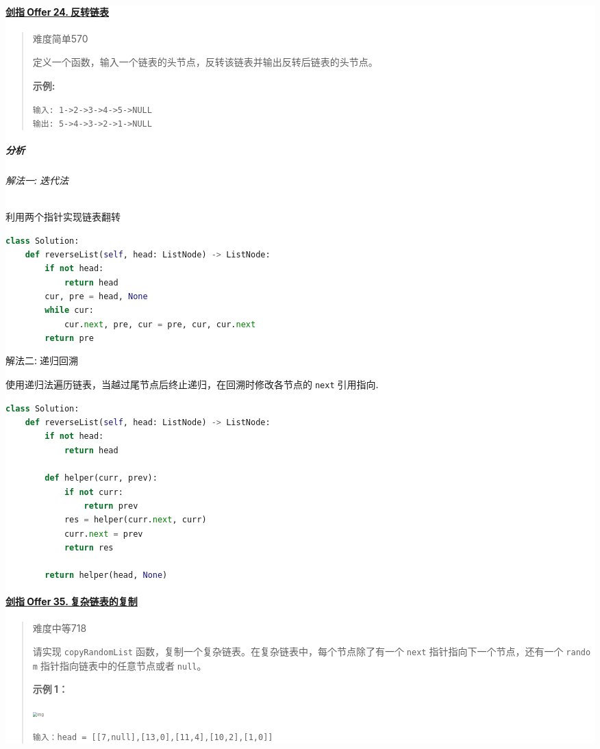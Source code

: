 #### [剑指 Offer 24. 反转链表](https://leetcode.cn/problems/fan-zhuan-lian-biao-lcof/)

> 难度简单570
>
> 定义一个函数，输入一个链表的头节点，反转该链表并输出反转后链表的头节点。
>
> **示例:**
>
> ```
> 输入: 1->2->3->4->5->NULL
> 输出: 5->4->3->2->1->NULL
> ```

##### 分析

###### 解法一: 迭代法

利用两个指针实现链表翻转

```python
class Solution:
    def reverseList(self, head: ListNode) -> ListNode:
        if not head:
            return head
        cur, pre = head, None
        while cur:
            cur.next, pre, cur = pre, cur, cur.next
        return pre
```

解法二: 递归回溯

使用递归法遍历链表，当越过尾节点后终止递归，在回溯时修改各节点的 `next` 引用指向.

```python
class Solution:
    def reverseList(self, head: ListNode) -> ListNode:
        if not head:
            return head

        def helper(curr, prev):
            if not curr:
                return prev
            res = helper(curr.next, curr)
            curr.next = prev
            return res

        return helper(head, None)
```

#### [剑指 Offer 35. 复杂链表的复制](https://leetcode.cn/problems/fu-za-lian-biao-de-fu-zhi-lcof/)

> 难度中等718
>
> 请实现 `copyRandomList` 函数，复制一个复杂链表。在复杂链表中，每个节点除了有一个 `next` 指针指向下一个节点，还有一个 `random` 指针指向链表中的任意节点或者 `null`。
>
>  
>
> **示例 1：**
>
> <img src="https://raw.githubusercontent.com/LiangsLi/tuchuang/master/picgo/20230422221907.png" alt="img" style="zoom: 40%;" />
>
> ```
> 输入：head = [[7,null],[13,0],[11,4],[10,2],[1,0]]